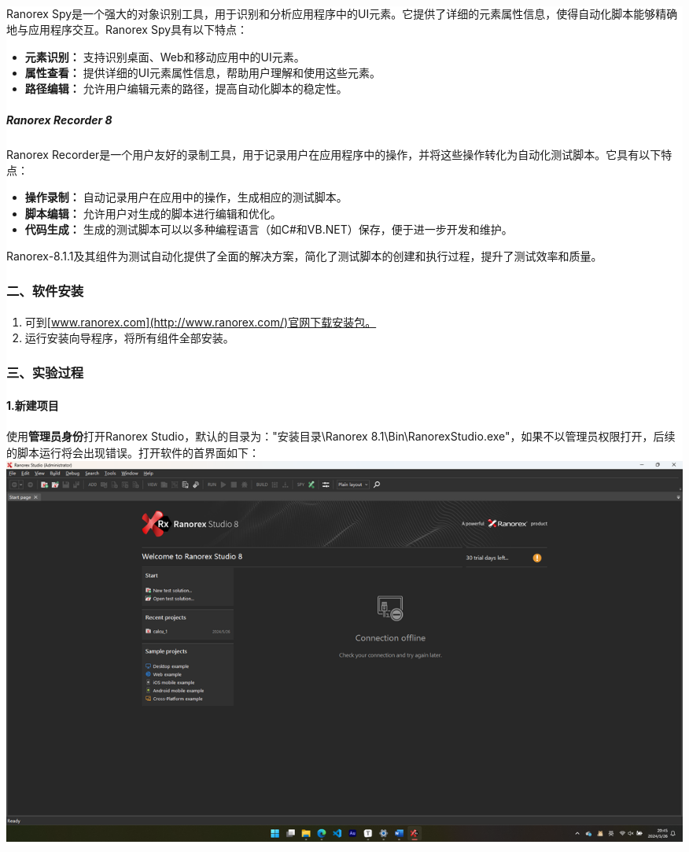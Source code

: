 Ranorex Spy是一个强大的对象识别工具，用于识别和分析应用程序中的UI元素。它提供了详细的元素属性信息，使得自动化脚本能够精确地与应用程序交互。Ranorex Spy具有以下特点：

- **元素识别：** 支持识别桌面、Web和移动应用中的UI元素。
- **属性查看：** 提供详细的UI元素属性信息，帮助用户理解和使用这些元素。
- **路径编辑：** 允许用户编辑元素的路径，提高自动化脚本的稳定性。

##### Ranorex Recorder 8

Ranorex Recorder是一个用户友好的录制工具，用于记录用户在应用程序中的操作，并将这些操作转化为自动化测试脚本。它具有以下特点：

- **操作录制：** 自动记录用户在应用中的操作，生成相应的测试脚本。
- **脚本编辑：** 允许用户对生成的脚本进行编辑和优化。
- **代码生成：** 生成的测试脚本可以以多种编程语言（如C#和VB.NET）保存，便于进一步开发和维护。

Ranorex-8.1.1及其组件为测试自动化提供了全面的解决方案，简化了测试脚本的创建和执行过程，提升了测试效率和质量。

### 二、软件安装

1. 可到[www.ranorex.com](http://www.ranorex.com/)官网下载安装包。
2. 运行安装向导程序，将所有组件全部安装。

### 三、实验过程

#### 1.新建项目

使用**管理员身份**打开Ranorex Studio，默认的目录为："安装目录\Ranorex 8.1\Bin\RanorexStudio.exe"，如果不以管理员权限打开，后续的脚本运行将会出现错误。打开软件的首界面如下：
  ![image-20240526204519357](Ranorex_imgs/image-20240526204519357.png)

